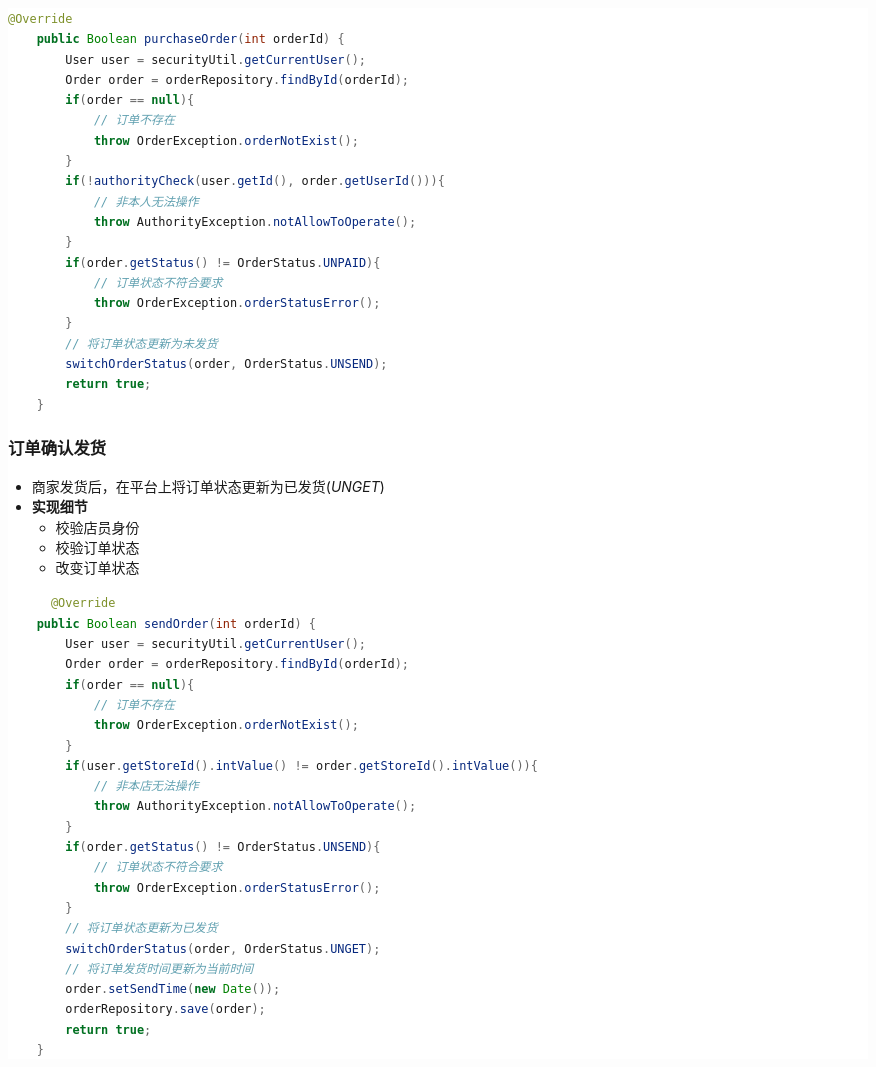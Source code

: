 ```java
@Override
    public Boolean purchaseOrder(int orderId) {
        User user = securityUtil.getCurrentUser();
        Order order = orderRepository.findById(orderId);
        if(order == null){
            // 订单不存在
            throw OrderException.orderNotExist();
        }
        if(!authorityCheck(user.getId(), order.getUserId())){
            // 非本人无法操作
            throw AuthorityException.notAllowToOperate();
        }
        if(order.getStatus() != OrderStatus.UNPAID){
            // 订单状态不符合要求
            throw OrderException.orderStatusError();
        }
        // 将订单状态更新为未发货
        switchOrderStatus(order, OrderStatus.UNSEND);
        return true;
    }
```

### 订单确认发货

- 商家发货后，在平台上将订单状态更新为已发货(*UNGET*)
- **实现细节**
    - 校验店员身份
    - 校验订单状态
    - 改变订单状态

```java
	  @Override
    public Boolean sendOrder(int orderId) {
        User user = securityUtil.getCurrentUser();
        Order order = orderRepository.findById(orderId);
        if(order == null){
            // 订单不存在
            throw OrderException.orderNotExist();
        }
        if(user.getStoreId().intValue() != order.getStoreId().intValue()){
            // 非本店无法操作
            throw AuthorityException.notAllowToOperate();
        }
        if(order.getStatus() != OrderStatus.UNSEND){
            // 订单状态不符合要求
            throw OrderException.orderStatusError();
        }
        // 将订单状态更新为已发货
        switchOrderStatus(order, OrderStatus.UNGET);
        // 将订单发货时间更新为当前时间
        order.setSendTime(new Date());
        orderRepository.save(order);
        return true;
    }
```
